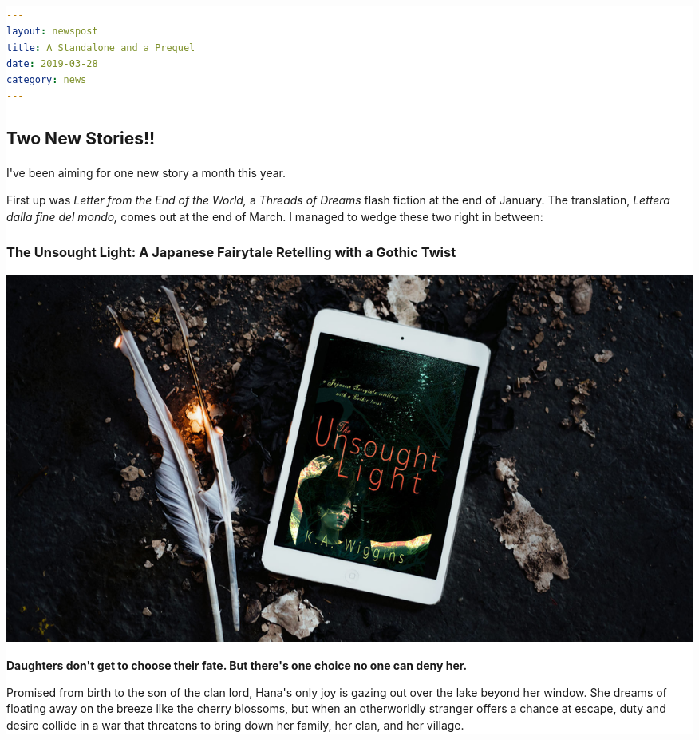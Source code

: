 ```yaml
---
layout: newspost
title: A Standalone and a Prequel
date: 2019-03-28
category: news
---
```


## Two New Stories!!

I've been aiming for one new story a month this year.

First up was *Letter from the End of the World,* a *Threads of Dreams* flash fiction at the end of January. The translation, *Lettera dalla fine del mondo,* comes out at the end of March. I managed to wedge these two right in between:

### The Unsought Light: A Japanese Fairytale Retelling with a Gothic Twist

<img src="/broken7-unsought-long.jpg" alt="Short Story The Unsought Light by K.A. Wiggins" width="100%" />


**Daughters don't get to choose their fate. But there's one choice no one can deny her.**

Promised from birth to the son of the clan lord, Hana's only joy is gazing out over the lake beyond her window. She dreams of floating away on the breeze like the cherry blossoms, but when an otherworldly stranger offers a chance at escape, duty and desire collide in a war that threatens to bring down her family, her clan, and her village.
